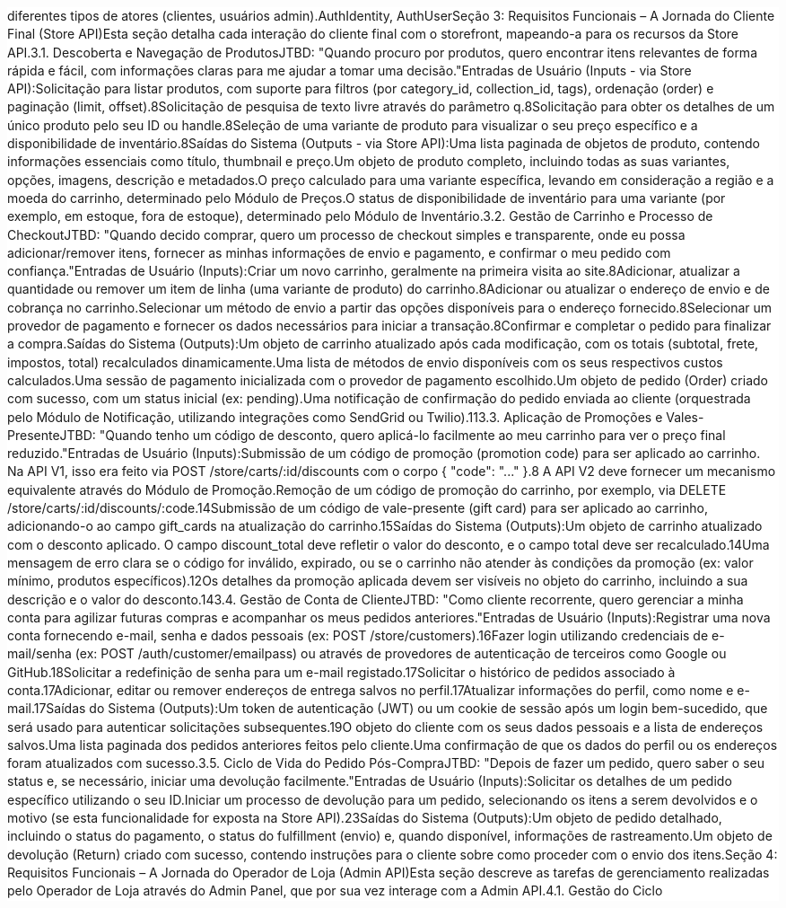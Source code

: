 diferentes tipos de atores (clientes, usuários admin).AuthIdentity, AuthUserSeção 3: Requisitos Funcionais – A Jornada do Cliente Final (Store API)Esta seção detalha cada interação do cliente final com o storefront, mapeando-a para os recursos da Store API.3.1. Descoberta e Navegação de ProdutosJTBD: "Quando procuro por produtos, quero encontrar itens relevantes de forma rápida e fácil, com informações claras para me ajudar a tomar uma decisão."Entradas de Usuário (Inputs - via Store API):Solicitação para listar produtos, com suporte para filtros (por category_id, collection_id, tags), ordenação (order) e paginação (limit, offset).8Solicitação de pesquisa de texto livre através do parâmetro q.8Solicitação para obter os detalhes de um único produto pelo seu ID ou handle.8Seleção de uma variante de produto para visualizar o seu preço específico e a disponibilidade de inventário.8Saídas do Sistema (Outputs - via Store API):Uma lista paginada de objetos de produto, contendo informações essenciais como título, thumbnail e preço.Um objeto de produto completo, incluindo todas as suas variantes, opções, imagens, descrição e metadados.O preço calculado para uma variante específica, levando em consideração a região e a moeda do carrinho, determinado pelo Módulo de Preços.O status de disponibilidade de inventário para uma variante (por exemplo, em estoque, fora de estoque), determinado pelo Módulo de Inventário.3.2. Gestão de Carrinho e Processo de CheckoutJTBD: "Quando decido comprar, quero um processo de checkout simples e transparente, onde eu possa adicionar/remover itens, fornecer as minhas informações de envio e pagamento, e confirmar o meu pedido com confiança."Entradas de Usuário (Inputs):Criar um novo carrinho, geralmente na primeira visita ao site.8Adicionar, atualizar a quantidade ou remover um item de linha (uma variante de produto) do carrinho.8Adicionar ou atualizar o endereço de envio e de cobrança no carrinho.Selecionar um método de envio a partir das opções disponíveis para o endereço fornecido.8Selecionar um provedor de pagamento e fornecer os dados necessários para iniciar a transação.8Confirmar e completar o pedido para finalizar a compra.Saídas do Sistema (Outputs):Um objeto de carrinho atualizado após cada modificação, com os totais (subtotal, frete, impostos, total) recalculados dinamicamente.Uma lista de métodos de envio disponíveis com os seus respectivos custos calculados.Uma sessão de pagamento inicializada com o provedor de pagamento escolhido.Um objeto de pedido (Order) criado com sucesso, com um status inicial (ex: pending).Uma notificação de confirmação do pedido enviada ao cliente (orquestrada pelo Módulo de Notificação, utilizando integrações como SendGrid ou Twilio).113.3. Aplicação de Promoções e Vales-PresenteJTBD: "Quando tenho um código de desconto, quero aplicá-lo facilmente ao meu carrinho para ver o preço final reduzido."Entradas de Usuário (Inputs):Submissão de um código de promoção (promotion code) para ser aplicado ao carrinho. Na API V1, isso era feito via POST /store/carts/:id/discounts com o corpo { "code": "..." }.8 A API V2 deve fornecer um mecanismo equivalente através do Módulo de Promoção.Remoção de um código de promoção do carrinho, por exemplo, via DELETE /store/carts/:id/discounts/:code.14Submissão de um código de vale-presente (gift card) para ser aplicado ao carrinho, adicionando-o ao campo gift_cards na atualização do carrinho.15Saídas do Sistema (Outputs):Um objeto de carrinho atualizado com o desconto aplicado. O campo discount_total deve refletir o valor do desconto, e o campo total deve ser recalculado.14Uma mensagem de erro clara se o código for inválido, expirado, ou se o carrinho não atender às condições da promoção (ex: valor mínimo, produtos específicos).12Os detalhes da promoção aplicada devem ser visíveis no objeto do carrinho, incluindo a sua descrição e o valor do desconto.143.4. Gestão de Conta de ClienteJTBD: "Como cliente recorrente, quero gerenciar a minha conta para agilizar futuras compras e acompanhar os meus pedidos anteriores."Entradas de Usuário (Inputs):Registrar uma nova conta fornecendo e-mail, senha e dados pessoais (ex: POST /store/customers).16Fazer login utilizando credenciais de e-mail/senha (ex: POST /auth/customer/emailpass) ou através de provedores de autenticação de terceiros como Google ou GitHub.18Solicitar a redefinição de senha para um e-mail registado.17Solicitar o histórico de pedidos associado à conta.17Adicionar, editar ou remover endereços de entrega salvos no perfil.17Atualizar informações do perfil, como nome e e-mail.17Saídas do Sistema (Outputs):Um token de autenticação (JWT) ou um cookie de sessão após um login bem-sucedido, que será usado para autenticar solicitações subsequentes.19O objeto do cliente com os seus dados pessoais e a lista de endereços salvos.Uma lista paginada dos pedidos anteriores feitos pelo cliente.Uma confirmação de que os dados do perfil ou os endereços foram atualizados com sucesso.3.5. Ciclo de Vida do Pedido Pós-CompraJTBD: "Depois de fazer um pedido, quero saber o seu status e, se necessário, iniciar uma devolução facilmente."Entradas de Usuário (Inputs):Solicitar os detalhes de um pedido específico utilizando o seu ID.Iniciar um processo de devolução para um pedido, selecionando os itens a serem devolvidos e o motivo (se esta funcionalidade for exposta na Store API).23Saídas do Sistema (Outputs):Um objeto de pedido detalhado, incluindo o status do pagamento, o status do fulfillment (envio) e, quando disponível, informações de rastreamento.Um objeto de devolução (Return) criado com sucesso, contendo instruções para o cliente sobre como proceder com o envio dos itens.Seção 4: Requisitos Funcionais – A Jornada do Operador de Loja (Admin API)Esta seção descreve as tarefas de gerenciamento realizadas pelo Operador de Loja através do Admin Panel, que por sua vez interage com a Admin API.4.1. Gestão do Ciclo